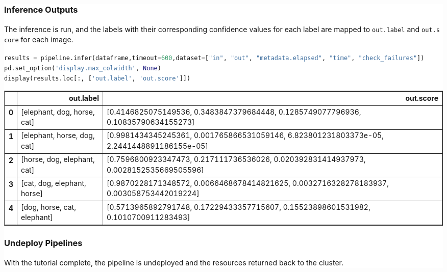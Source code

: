 ### Inference Outputs

The inference is run, and the labels with their corresponding confidence values for each label are mapped to `out.label` and `out.score` for each image.

```python
results = pipeline.infer(dataframe,timeout=600,dataset=["in", "out", "metadata.elapsed", "time", "check_failures"])
pd.set_option('display.max_colwidth', None)
display(results.loc[:, ['out.label', 'out.score']])
```

<table border="1" class="dataframe">
  <thead>
    <tr style="text-align: right;">
      <th></th>
      <th>out.label</th>
      <th>out.score</th>
    </tr>
  </thead>
  <tbody>
    <tr>
      <th>0</th>
      <td>[elephant, dog, horse, cat]</td>
      <td>[0.4146825075149536, 0.3483847379684448, 0.1285749077796936, 0.10835790634155273]</td>
    </tr>
    <tr>
      <th>1</th>
      <td>[elephant, horse, dog, cat]</td>
      <td>[0.9981434345245361, 0.001765866531059146, 6.823801231803373e-05, 2.2441448891186155e-05]</td>
    </tr>
    <tr>
      <th>2</th>
      <td>[horse, dog, elephant, cat]</td>
      <td>[0.7596800923347473, 0.217111736536026, 0.020392831414937973, 0.0028152535669505596]</td>
    </tr>
    <tr>
      <th>3</th>
      <td>[cat, dog, elephant, horse]</td>
      <td>[0.9870228171348572, 0.0066468678414821625, 0.0032716328278183937, 0.003058753442019224]</td>
    </tr>
    <tr>
      <th>4</th>
      <td>[dog, horse, cat, elephant]</td>
      <td>[0.5713965892791748, 0.17229433357715607, 0.15523898601531982, 0.1010700911283493]</td>
    </tr>
  </tbody>
</table>

### Undeploy Pipelines

With the tutorial complete, the pipeline is undeployed and the resources returned back to the cluster.
